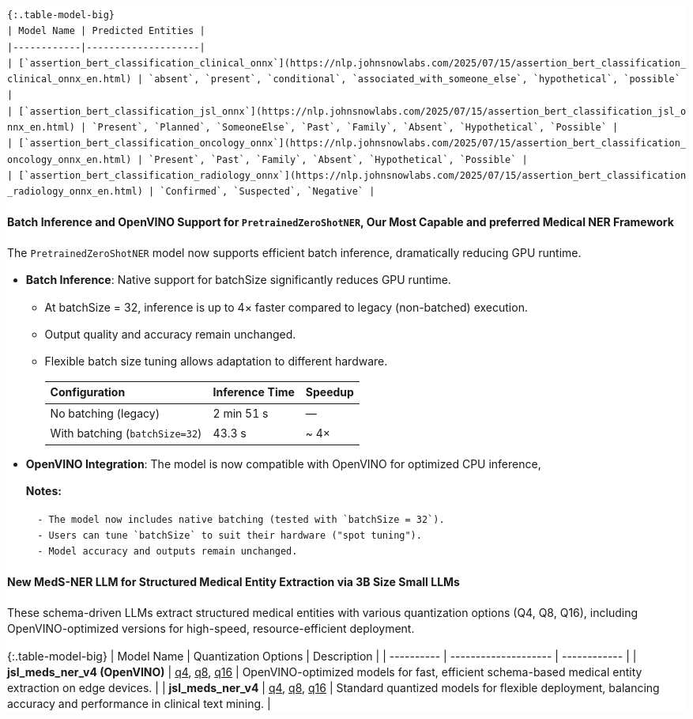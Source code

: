     {:.table-model-big}
    | Model Name | Predicted Entities |
    |------------|--------------------|
    | [`assertion_bert_classification_clinical_onnx`](https://nlp.johnsnowlabs.com/2025/07/15/assertion_bert_classification_clinical_onnx_en.html) | `absent`, `present`, `conditional`, `associated_with_someone_else`, `hypothetical`, `possible` |
    | [`assertion_bert_classification_jsl_onnx`](https://nlp.johnsnowlabs.com/2025/07/15/assertion_bert_classification_jsl_onnx_en.html) | `Present`, `Planned`, `SomeoneElse`, `Past`, `Family`, `Absent`, `Hypothetical`, `Possible` |
    | [`assertion_bert_classification_oncology_onnx`](https://nlp.johnsnowlabs.com/2025/07/15/assertion_bert_classification_oncology_onnx_en.html) | `Present`, `Past`, `Family`, `Absent`, `Hypothetical`, `Possible` |
    | [`assertion_bert_classification_radiology_onnx`](https://nlp.johnsnowlabs.com/2025/07/15/assertion_bert_classification_radiology_onnx_en.html) | `Confirmed`, `Suspected`, `Negative` |



</div><div class="h3-box" markdown="1">

#### Batch Inference and OpenVINO Support for `PretrainedZeroShotNER`, Our Most Capable and preferred Medical NER Framework

The `PretrainedZeroShotNER` model now supports efficient batch inference, dramatically reducing GPU runtime.

- **Batch Inference**: Native support for batchSize significantly reduces GPU runtime.
    - At batchSize = 32, inference is up to 4× faster compared to legacy (non-batched) execution.
    - Output quality and accuracy remain unchanged.
    - Flexible batch size tuning allows adaptation to different hardware.

        | Configuration                 | Inference Time | Speedup |
        |-------------------------------|----------------|---------|
        | No batching (legacy)          | 2 min 51 s     | —       |
        | With batching (`batchSize=32`)| 43.3 s         | ~ 4×    |
    
- **OpenVINO Integration**: The model is now compatible with OpenVINO for optimized CPU inference,

    **Notes:**

        - The model now includes native batching (tested with `batchSize = 32`).
        - Users can tune `batchSize` to suit their hardware ("spot tuning").
        - Model accuracy and outputs remain unchanged.



</div><div class="h3-box" markdown="1">
    
####  New MedS-NER LLM for Structured Medical Entity Extraction via 3B Size Small LLMs

These schema-driven LLMs extract structured medical entities with various quantization options (Q4, Q8, Q16), including OpenVINO-optimized versions for high-speed, resource-efficient deployment.

{:.table-model-big}
| Model Name | Quantization Options | Description |
| ---------- | -------------------- | ------------ |
| **jsl_meds_ner_v4 (OpenVINO)** | [q4](https://nlp.johnsnowlabs.com/2025/06/30/jsl_meds_ner_openvino_q4_v4_en.html), [q8](https://nlp.johnsnowlabs.com/2025/07/01/jsl_meds_ner_openvino_q8_v4_en.html), [q16](https://nlp.johnsnowlabs.com/2025/07/01/jsl_meds_ner_openvino_q16_v4_en.html) | OpenVINO-optimized models for fast, efficient schema-based medical entity extraction on edge devices. |
| **jsl_meds_ner_v4** | [q4](https://nlp.johnsnowlabs.com/2025/07/01/jsl_meds_ner_q4_v4_en.html), [q8](https://nlp.johnsnowlabs.com/2025/07/01/jsl_meds_ner_q8_v4_en.html), [q16](https://nlp.johnsnowlabs.com/2025/07/01/jsl_meds_ner_q16_v4_en.html) | Standard quantized models for flexible deployment, balancing accuracy and performance in clinical text mining. |
